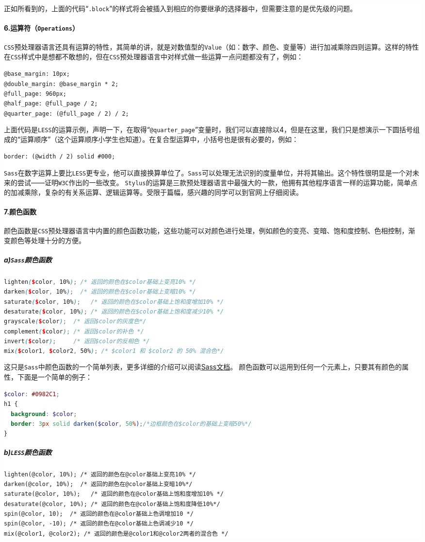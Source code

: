正如所看到的，上面的代码“`.block`”的样式将会被插入到相应的你要继承的选择器中，但需要注意的是优先级的问题。 

#### **6.运算符（`Operations`）** 
`CSS`预处理器语言还具有运算的特性，其简单的讲，就是对数值型的`Value`（如：数字、颜色、变量等）进行加减乘除四则运算。这样的特性在`CSS`样式中是想都不敢想的，但在`CSS`预处理器语言中对样式做一些运算一点问题都没有了，例如：

```less
@base_margin: 10px;
@double_margin: @base_margin * 2;
@full_page: 960px;
@half_page: @full_page / 2;
@quarter_page: (@full_page / 2) / 2;
```

上面代码是`LESS`的运算示例，声明一下，在取得“`@quarter_page`”变量时，我们可以直接除以4，但是在这里，我们只是想演示一下圆括号组成的“运算顺序”（这个运算顺序小学生也知道）。在复合型运算中，小括号也是很有必要的，例如：

```less
border: (@width / 2) solid #000;
```

`Sass`在数字运算上要比`LESS`更专业，他可以直接换算单位了。`Sass`可以处理无法识别的度量单位，并将其输出。这个特性很明显是一个对未来的尝试——证明`W3C`作出的一些改变。 `Stylus`的运算是三款预处理器语言中最强大的一款，他拥有其他程序语言一样的运算功能，简单点的加减乘除，复杂的有关系运算、逻辑运算等。受限于篇幅，感兴趣的同学可以到官网上仔细阅读。 

#### **7.颜色函数** 
颜色函数是`CSS`预处理器语言中内置的颜色函数功能，这些功能可以对颜色进行处理，例如颜色的变亮、变暗、饱和度控制、色相控制，渐变颜色等处理十分的方便。 

##### **a)`Sass`颜色函数**

```scss
lighten($color, 10%); /* 返回的颜色在$color基础上变亮10% */
darken($color, 10%);  /* 返回的颜色在$color基础上变暗10% */
saturate($color, 10%);   /* 返回的颜色在$color基础上饱和度增加10% */
desaturate($color, 10%); /* 返回的颜色在$color基础上饱和度减少10% */
grayscale($color);  /* 返回$color的灰度色*/
complement($color); /* 返回$color的补色 */
invert($color);     /* 返回$color的反相色 */
mix($color1, $color2, 50%); /* $color1 和 $color2 的 50% 混合色*/
```

这只是`Sass`中颜色函数的一个简单列表，更多详细的介绍可以阅读[Sass文档](http://sass-lang.com/docs/yardoc/Sass/Script/Functions.html)。 颜色函数可以运用到任何一个元素上，只要其有颜色的属性，下面是一个简单的例子：

```scss
$color: #0982C1;
h1 {
  background: $color;
  border: 3px solid darken($color, 50%);/*边框颜色在$color的基础上变暗50%*/
}
```

##### **b)`LESS`颜色函数**

```less
lighten(@color, 10%); /* 返回的颜色在@color基础上变亮10% */
darken(@color, 10%);  /* 返回的颜色在@color基础上变暗10%*/
saturate(@color, 10%);   /* 返回的颜色在@color基础上饱和度增加10% */
desaturate(@color, 10%); /* 返回的颜色在@color基础上饱和度降低10%*/
spin(@color, 10);  /* 返回的颜色在@color基础上色调增加10 */
spin(@color, -10); /* 返回的颜色在@color基础上色调减少10 */
mix(@color1, @color2); /* 返回的颜色是@color1和@color2两者的混合色 */
```
